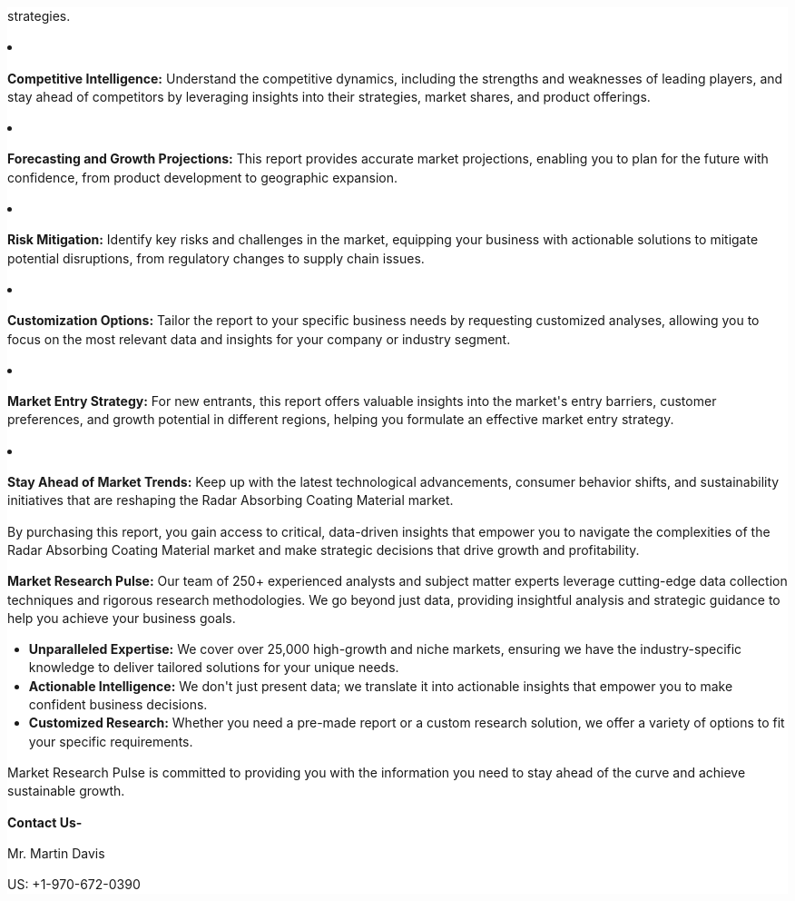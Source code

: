 strategies.</p></li><li><p><strong>Competitive Intelligence:</strong> Understand the competitive dynamics, including the strengths and weaknesses of leading players, and stay ahead of competitors by leveraging insights into their strategies, market shares, and product offerings.</p></li><li><p><strong>Forecasting and Growth Projections:</strong> This report provides accurate market projections, enabling you to plan for the future with confidence, from product development to geographic expansion.</p></li><li><p><strong>Risk Mitigation:</strong> Identify key risks and challenges in the market, equipping your business with actionable solutions to mitigate potential disruptions, from regulatory changes to supply chain issues.</p></li><li><p><strong>Customization Options:</strong> Tailor the report to your specific business needs by requesting customized analyses, allowing you to focus on the most relevant data and insights for your company or industry segment.</p></li><li><p><strong>Market Entry Strategy:</strong> For new entrants, this report offers valuable insights into the market's entry barriers, customer preferences, and growth potential in different regions, helping you formulate an effective market entry strategy.</p></li><li><p><strong>Stay Ahead of Market Trends:</strong> Keep up with the latest technological advancements, consumer behavior shifts, and sustainability initiatives that are reshaping the Radar Absorbing Coating Material market.</p></li></ol><p>By purchasing this report, you gain access to critical, data-driven insights that empower you to navigate the complexities of the Radar Absorbing Coating Material market and make strategic decisions that drive growth and profitability.</p><p><strong>Market Research Pulse:</strong>&nbsp;Our team of 250+ experienced analysts and subject matter experts leverage cutting-edge data collection techniques and rigorous research methodologies. We go beyond just data, providing insightful analysis and strategic guidance to help you achieve your business goals.</p><ul><li><strong>Unparalleled Expertise:</strong>&nbsp;We cover over 25,000 high-growth and niche markets, ensuring we have the industry-specific knowledge to deliver tailored solutions for your unique needs.</li><li><strong>Actionable Intelligence:</strong>&nbsp;We don't just present data; we translate it into actionable insights that empower you to make confident business decisions.</li><li><strong>Customized Research:</strong>&nbsp;Whether you need a pre-made report or a custom research solution, we offer a variety of options to fit your specific requirements.</li></ul><p>Market Research Pulse is committed to providing you with the information you need to stay ahead of the curve and achieve sustainable growth.</p><p><strong>Contact Us-</strong></p><p>Mr. Martin Davis</p><p>US: +1-970-672-0390</p>
